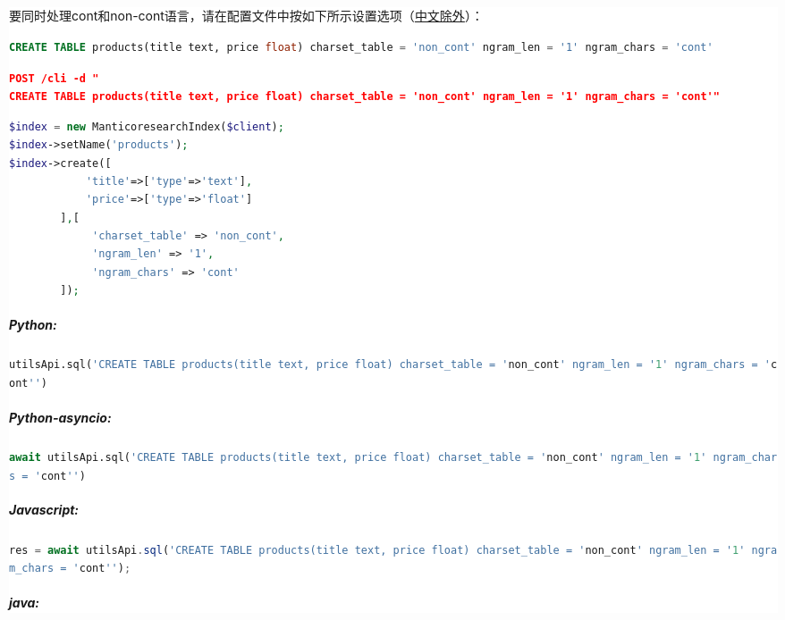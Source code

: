 要同时处理cont和non-cont语言，请在配置文件中按如下所示设置选项（[中文除外](../../Creating_a_table/NLP_and_tokenization/Languages_with_continuous_scripts.md)）：



```sql
CREATE TABLE products(title text, price float) charset_table = 'non_cont' ngram_len = '1' ngram_chars = 'cont'
```



```JSON
POST /cli -d "
CREATE TABLE products(title text, price float) charset_table = 'non_cont' ngram_len = '1' ngram_chars = 'cont'"
```



```php
$index = new ManticoresearchIndex($client);
$index->setName('products');
$index->create([
            'title'=>['type'=>'text'],
            'price'=>['type'=>'float']
        ],[
             'charset_table' => 'non_cont',
             'ngram_len' => '1',
             'ngram_chars' => 'cont'
        ]);
```

##### Python:



```python
utilsApi.sql('CREATE TABLE products(title text, price float) charset_table = 'non_cont' ngram_len = '1' ngram_chars = 'cont'')
```


##### Python-asyncio:



```python
await utilsApi.sql('CREATE TABLE products(title text, price float) charset_table = 'non_cont' ngram_len = '1' ngram_chars = 'cont'')
```


##### Javascript:



```javascript
res = await utilsApi.sql('CREATE TABLE products(title text, price float) charset_table = 'non_cont' ngram_len = '1' ngram_chars = 'cont'');
```


##### java:
